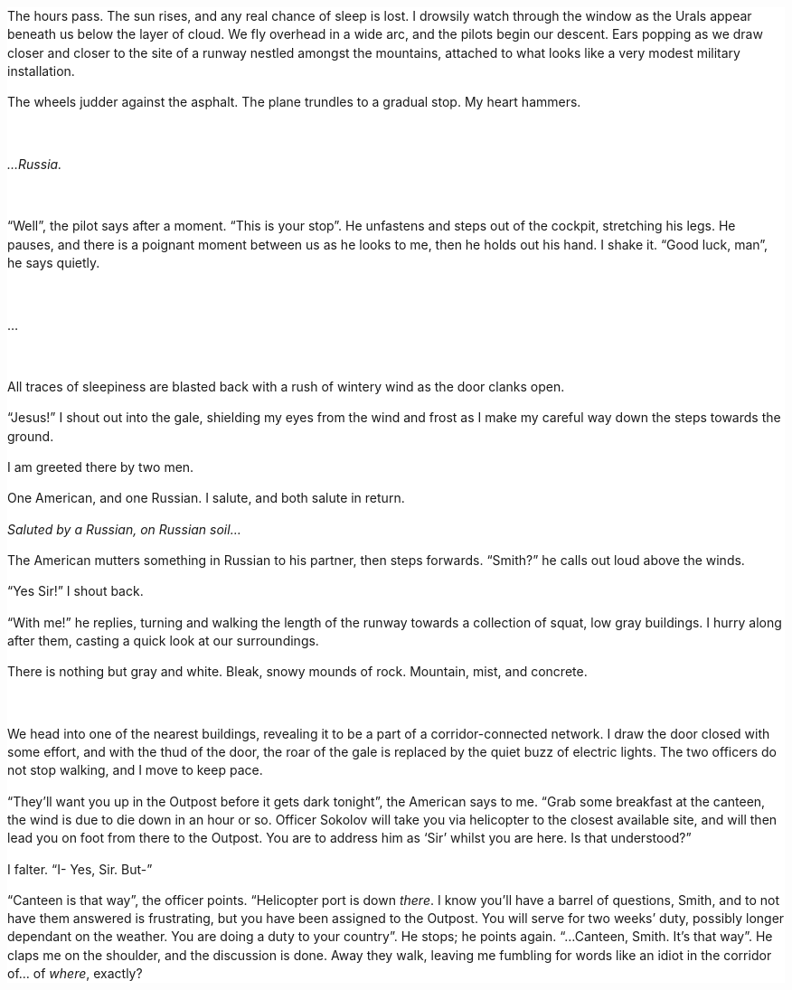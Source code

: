 The hours pass. The sun rises, and any real chance of sleep is lost. I drowsily watch through the window as the Urals appear beneath us below the layer of cloud. We fly overhead in a wide arc, and the pilots begin our descent. Ears popping as we draw closer and closer to the site of a runway nestled amongst the mountains, attached to what looks like a very modest military installation.

The wheels judder against the asphalt. The plane trundles to a gradual stop. My heart hammers.

&#x200B;

*…Russia.*

&#x200B;

“Well”, the pilot says after a moment. “This is your stop”. He unfastens and steps out of the cockpit, stretching his legs. He pauses, and there is a poignant moment between us as he looks to me, then he holds out his hand. I shake it. “Good luck, man”, he says quietly.

&#x200B;

…

&#x200B;

All traces of sleepiness are blasted back with a rush of wintery wind as the door clanks open.

“Jesus!” I shout out into the gale, shielding my eyes from the wind and frost as I make my careful way down the steps towards the ground.

I am greeted there by two men.

One American, and one Russian. I salute, and both salute in return.

*Saluted by a Russian, on Russian soil…*

The American mutters something in Russian to his partner, then steps forwards. “Smith?” he calls out loud above the winds.

“Yes Sir!” I shout back.

“With me!” he replies, turning and walking the length of the runway towards a collection of squat, low gray buildings. I hurry along after them, casting a quick look at our surroundings.

There is nothing but gray and white. Bleak, snowy mounds of rock. Mountain, mist, and concrete.

&#x200B;

We head into one of the nearest buildings, revealing it to be a part of a corridor-connected network. I draw the door closed with some effort, and with the thud of the door, the roar of the gale is replaced by the quiet buzz of electric lights. The two officers do not stop walking, and I move to keep pace.

“They’ll want you up in the Outpost before it gets dark tonight”, the American says to me. “Grab some breakfast at the canteen, the wind is due to die down in an hour or so. Officer Sokolov will take you via helicopter to the closest available site, and will then lead you on foot from there to the Outpost. You are to address him as ‘Sir’ whilst you are here. Is that understood?”

I falter. “I- Yes, Sir. But-”

“Canteen is that way”, the officer points. “Helicopter port is down *there*. I know you’ll have a barrel of questions, Smith, and to not have them answered is frustrating, but you have been assigned to the Outpost. You will serve for two weeks’ duty, possibly longer dependant on the weather. You are doing a duty to your country”. He stops; he points again. “…Canteen, Smith. It’s that way”. He claps me on the shoulder, and the discussion is done. Away they walk, leaving me fumbling for words like an idiot in the corridor of… of *where*, exactly?
